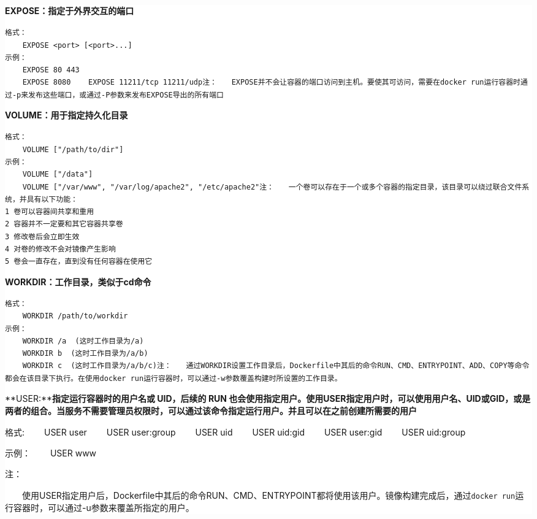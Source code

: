 **EXPOSE：指定于外界交互的端口**

```
格式：
    EXPOSE <port> [<port>...]
示例：
    EXPOSE 80 443
    EXPOSE 8080    EXPOSE 11211/tcp 11211/udp注：　　EXPOSE并不会让容器的端口访问到主机。要使其可访问，需要在docker run运行容器时通过-p来发布这些端口，或通过-P参数来发布EXPOSE导出的所有端口
```

**VOLUME：用于指定持久化目录**

```
格式：
    VOLUME ["/path/to/dir"]
示例：
    VOLUME ["/data"]
    VOLUME ["/var/www", "/var/log/apache2", "/etc/apache2"注：　　一个卷可以存在于一个或多个容器的指定目录，该目录可以绕过联合文件系统，并具有以下功能：
1 卷可以容器间共享和重用
2 容器并不一定要和其它容器共享卷
3 修改卷后会立即生效
4 对卷的修改不会对镜像产生影响
5 卷会一直存在，直到没有任何容器在使用它
```

**WORKDIR：工作目录，类似于cd命令**

```
格式：
    WORKDIR /path/to/workdir
示例：
    WORKDIR /a  (这时工作目录为/a)
    WORKDIR b  (这时工作目录为/a/b)
    WORKDIR c  (这时工作目录为/a/b/c)注：　　通过WORKDIR设置工作目录后，Dockerfile中其后的命令RUN、CMD、ENTRYPOINT、ADD、COPY等命令都会在该目录下执行。在使用docker run运行容器时，可以通过-w参数覆盖构建时所设置的工作目录。
```

**USER:****指定运行容器时的用户名或 UID，后续的 RUN 也会使用指定用户。使用USER指定用户时，可以使用用户名、UID或GID，或是两者的组合。当服务不需要管理员权限时，可以通过该命令指定运行用户。并且可以在之前创建所需要的用户**

 格式:
　　USER user
　　USER user:group
　　USER uid
　　USER uid:gid
　　USER user:gid
　　USER uid:group

 示例：
　　USER www

 注：

　　使用USER指定用户后，Dockerfile中其后的命令RUN、CMD、ENTRYPOINT都将使用该用户。镜像构建完成后，通过`docker run`运行容器时，可以通过-u参数来覆盖所指定的用户。
